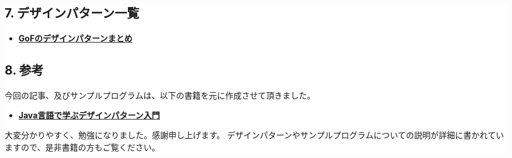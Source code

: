 ## 7. デザインパターン一覧
- [**GoFのデザインパターンまとめ**](https://qiita.com/i-tanaka730/items/c63c6c22abd1477e0ba0)

## 8. 参考
今回の記事、及びサンプルプログラムは、以下の書籍を元に作成させて頂きました。

- [**Java言語で学ぶデザインパターン入門**](
https://www.amazon.co.jp/%E5%A2%97%E8%A3%9C%E6%94%B9%E8%A8%82%E7%89%88Java%E8%A8%80%E8%AA%9E%E3%81%A7%E5%AD%A6%E3%81%B6%E3%83%87%E3%82%B6%E3%82%A4%E3%83%B3%E3%83%91%E3%82%BF%E3%83%BC%E3%83%B3%E5%85%A5%E9%96%80-%E7%B5%90%E5%9F%8E-%E6%B5%A9/dp/4797327030/ref=sr_1_1?ie=UTF8&qid=1549628781)

大変分かりやすく、勉強になりました。感謝申し上げます。
デザインパターンやサンプルプログラムについての説明が詳細に書かれていますので、是非書籍の方もご覧ください。
